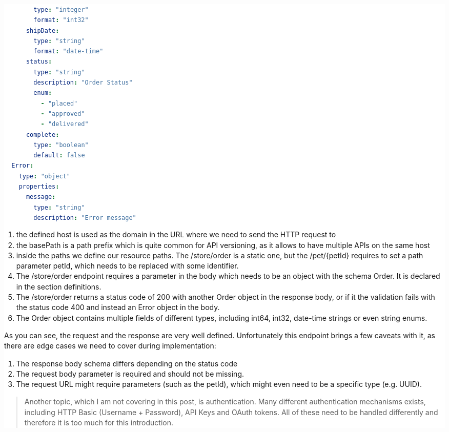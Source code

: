 ```yaml
        type: "integer"
        format: "int32"
      shipDate:
        type: "string"
        format: "date-time"
      status:
        type: "string"
        description: "Order Status"
        enum:
          - "placed"
          - "approved"
          - "delivered"
      complete:
        type: "boolean"
        default: false
  Error:
    type: "object"
    properties:
      message:
        type: "string"
        description: "Error message"
```

1. the defined host is used as the domain in the URL where we need to send the HTTP request to
2. the basePath is a path prefix which is quite common for API versioning, as it allows to have multiple APIs on the
   same host
3. inside the paths we define our resource paths. The /store/order is a static one, but the /pet/{petId} requires to set
   a path parameter petId, which needs to be replaced with some identifier.
4. The /store/order endpoint requires a parameter in the body which needs to be an object with the schema Order. It is
   declared in the section definitions.
5. The /store/order returns a status code of 200 with another Order object in the response body, or if it the validation
   fails with the status code 400 and instead an Error object in the body.
6. The Order object contains multiple fields of different types, including int64, int32, date-time strings or even
   string enums.

As you can see, the request and the response are very well defined. Unfortunately this endpoint brings a few caveats
with it, as there are edge cases we need to cover during implementation:

1. The response body schema differs depending on the status code
2. The request body parameter is required and should not be missing.
3. The request URL might require parameters (such as the petId), which might even need to be a specific type (e.g.
   UUID).

> Another topic, which I am not covering in this post, is authentication. Many different authentication mechanisms
> exists, including HTTP Basic (Username + Password), API Keys and OAuth tokens. All of these need to be handled
> differently and therefore it is too much for this introduction.
